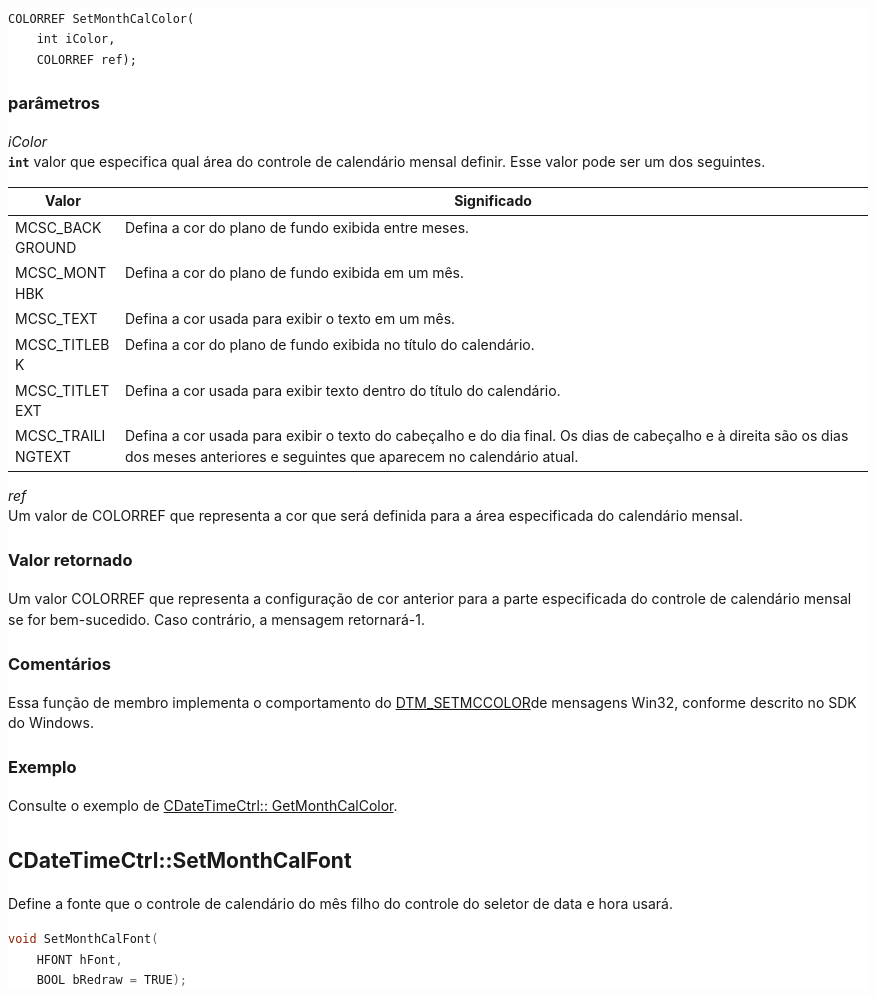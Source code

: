 ```
COLORREF SetMonthCalColor(
    int iColor,
    COLORREF ref);
```

### <a name="parameters"></a>parâmetros

*iColor*<br/>
**`int`** valor que especifica qual área do controle de calendário mensal definir. Esse valor pode ser um dos seguintes.

|Valor|Significado|
|-----------|-------------|
|MCSC_BACKGROUND|Defina a cor do plano de fundo exibida entre meses.|
|MCSC_MONTHBK|Defina a cor do plano de fundo exibida em um mês.|
|MCSC_TEXT|Defina a cor usada para exibir o texto em um mês.|
|MCSC_TITLEBK|Defina a cor do plano de fundo exibida no título do calendário.|
|MCSC_TITLETEXT|Defina a cor usada para exibir texto dentro do título do calendário.|
|MCSC_TRAILINGTEXT|Defina a cor usada para exibir o texto do cabeçalho e do dia final. Os dias de cabeçalho e à direita são os dias dos meses anteriores e seguintes que aparecem no calendário atual.|

*ref*<br/>
Um valor de COLORREF que representa a cor que será definida para a área especificada do calendário mensal.

### <a name="return-value"></a>Valor retornado

Um valor COLORREF que representa a configuração de cor anterior para a parte especificada do controle de calendário mensal se for bem-sucedido. Caso contrário, a mensagem retornará-1.

### <a name="remarks"></a>Comentários

Essa função de membro implementa o comportamento do [DTM_SETMCCOLOR](/windows/win32/Controls/dtm-setmccolor)de mensagens Win32, conforme descrito no SDK do Windows.

### <a name="example"></a>Exemplo

  Consulte o exemplo de [CDateTimeCtrl:: GetMonthCalColor](#getmonthcalcolor).

## <a name="cdatetimectrlsetmonthcalfont"></a><a name="setmonthcalfont"></a>CDateTimeCtrl::SetMonthCalFont

Define a fonte que o controle de calendário do mês filho do controle do seletor de data e hora usará.

```cpp
void SetMonthCalFont(
    HFONT hFont,
    BOOL bRedraw = TRUE);
```
